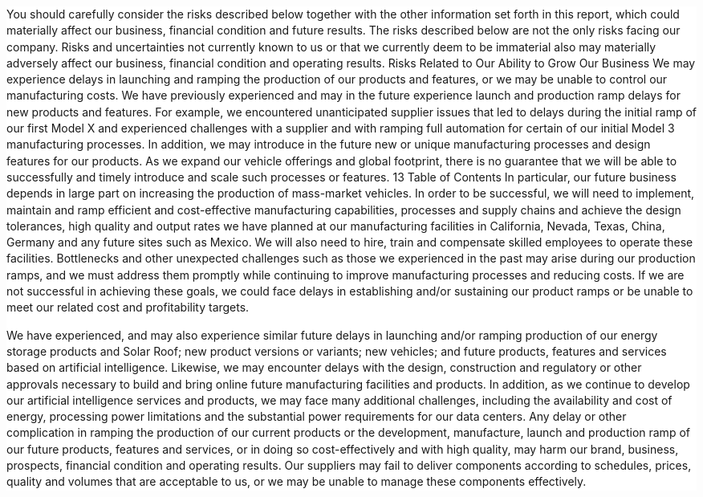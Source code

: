 You should carefully consider the risks described below together with the other information set forth in this report, which could materially affect our business, financial condition and future results. The risks described below are not the only risks facing our company. Risks and uncertainties not currently known to us or that we currently deem to be immaterial also may materially adversely affect our business, financial condition and operating results.
Risks Related to Our Ability to Grow Our Business
We may experience delays in launching and ramping the production of our products and features, or we may be unable to control our manufacturing costs.
We have previously experienced and may in the future experience launch and production ramp delays for new products and features. For example, we encountered unanticipated supplier issues that led to delays during the initial ramp of our first Model X and experienced challenges with a supplier and with ramping full automation for certain of our initial Model 3 manufacturing processes. In addition, we may introduce in the future new or unique manufacturing processes and design features for our products. As we expand our vehicle offerings and global footprint, there is no guarantee that we will be able to successfully and timely introduce and scale such processes or features.
13
Table of Contents
In particular, our future business depends in large part on increasing the production of mass-market vehicles. In order to be successful, we will need to implement, maintain and ramp efficient and cost-effective manufacturing capabilities, processes and supply chains and achieve the design tolerances, high quality and output rates we have planned at our manufacturing facilities in California, Nevada, Texas, China, Germany and any future sites such as Mexico. We will also need to hire, train and compensate skilled employees to operate these facilities. Bottlenecks and other unexpected challenges such as those we experienced in the past may arise during our production ramps, and we must address them promptly while continuing to improve manufacturing processes and reducing costs. If we are not successful in achieving these goals, we could face delays in establishing and/or sustaining our product ramps or be unable to meet our related cost and profitability targets.

We have experienced, and may also experience similar future delays in launching and/or ramping production of our energy storage products and Solar Roof; new product versions or variants; new vehicles; and future products, features and services based on artificial intelligence. Likewise, we may encounter delays with the design, construction and regulatory or other approvals necessary to build and bring online future manufacturing facilities and products. In addition, as we continue to develop our artificial intelligence services and products, we may face many additional challenges, including the availability and cost of energy, processing power limitations and the substantial power requirements for our data centers.
Any delay or other complication in ramping the production of our current products or the development, manufacture, launch and production ramp of our future products, features and services, or in doing so cost-effectively and with high quality, may harm our brand, business, prospects, financial condition and operating results.
Our suppliers may fail to deliver components according to schedules, prices, quality and volumes that are acceptable to us, or we may be unable to manage these components effectively.